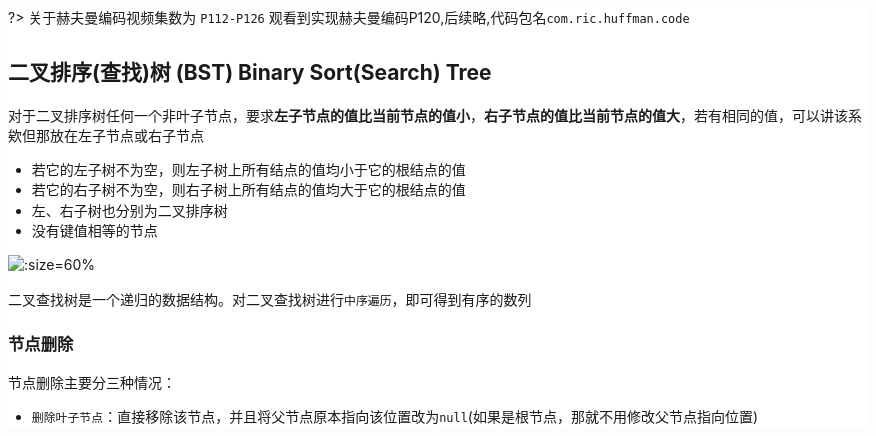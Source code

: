 ?> 关于赫夫曼编码视频集数为 `P112-P126` 观看到实现赫夫曼编码P120,后续略,代码包名`com.ric.huffman.code`


## 二叉排序(查找)树 (BST) Binary Sort(Search) Tree  

对于二叉排序树任何一个非叶子节点，要求**左子节点的值比当前节点的值小**，**右子节点的值比当前节点的值大**，若有相同的值，可以讲该系欸但那放在左子节点或右子节点  

- 若它的左子树不为空，则左子树上所有结点的值均小于它的根结点的值
- 若它的右子树不为空，则右子树上所有结点的值均大于它的根结点的值
- 左、右子树也分别为二叉排序树
- 没有键值相等的节点

![](https://hexoric-1310528773.cos.ap-beijing.myqcloud.com/hexo/binary-search-tree.jpeg ':size=60%')

二叉查找树是一个递归的数据结构。对二叉查找树进行`中序遍历`，即可得到有序的数列  

### 节点删除
节点删除主要分三种情况：  
- `删除叶子节点`：直接移除该节点，并且将父节点原本指向该位置改为`null`(如果是根节点，那就不用修改父节点指向位置)
